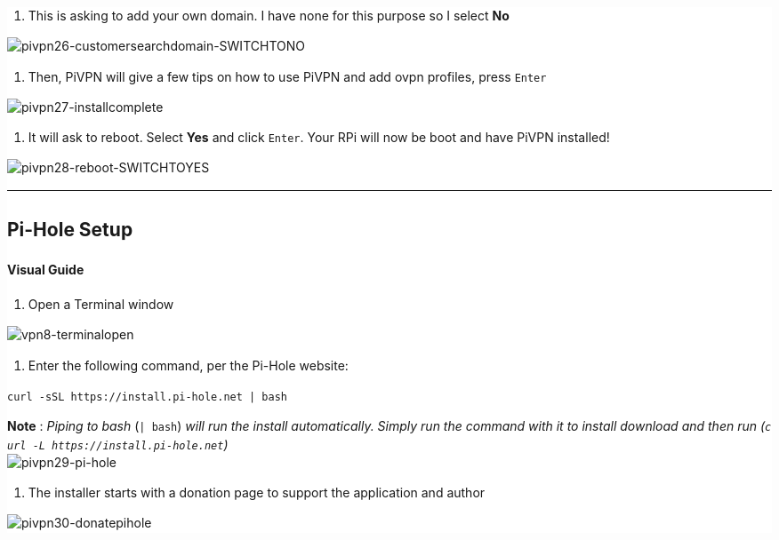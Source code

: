   
  
  
  

1. This is asking to add your own domain. I have none for this purpose so I select **No**

![pivpn26-customersearchdomain-SWITCHTONO](/content/images/2019/10/pivpn26-customersearchdomain-SWITCHTONO.png)

  
  
  
  

1. Then, PiVPN will give a few tips on how to use PiVPN and add ovpn profiles, press `Enter`

![pivpn27-installcomplete](/content/images/2019/10/pivpn27-installcomplete.png)

  
  
  
  

1. It will ask to reboot. Select **Yes** and click `Enter`. Your RPi will now be boot and have PiVPN installed!

![pivpn28-reboot-SWITCHTOYES](/content/images/2019/10/pivpn28-reboot-SWITCHTOYES.png)

  
  

* * *
  

## Pi-Hole Setup
  

#### Visual Guide

1. Open a Terminal window

![vpn8-terminalopen](/content/images/2019/10/vpn8-terminalopen.png)

  
  
  
  

1. Enter the following command, per the Pi-Hole website:

`curl -sSL https://install.pi-hole.net | bash`

  

**Note** : _Piping to bash_ (`| bash`) _will run the install automatically. Simply run the command with it to install download and then run (`curl -L https://install.pi-hole.net`)_  
 ![pivpn29-pi-hole](/content/images/2019/10/pivpn29-pi-hole.png)

  
  
  
  

1. The installer starts with a donation page to support the application and author

![pivpn30-donatepihole](/content/images/2019/10/pivpn30-donatepihole.png)

  